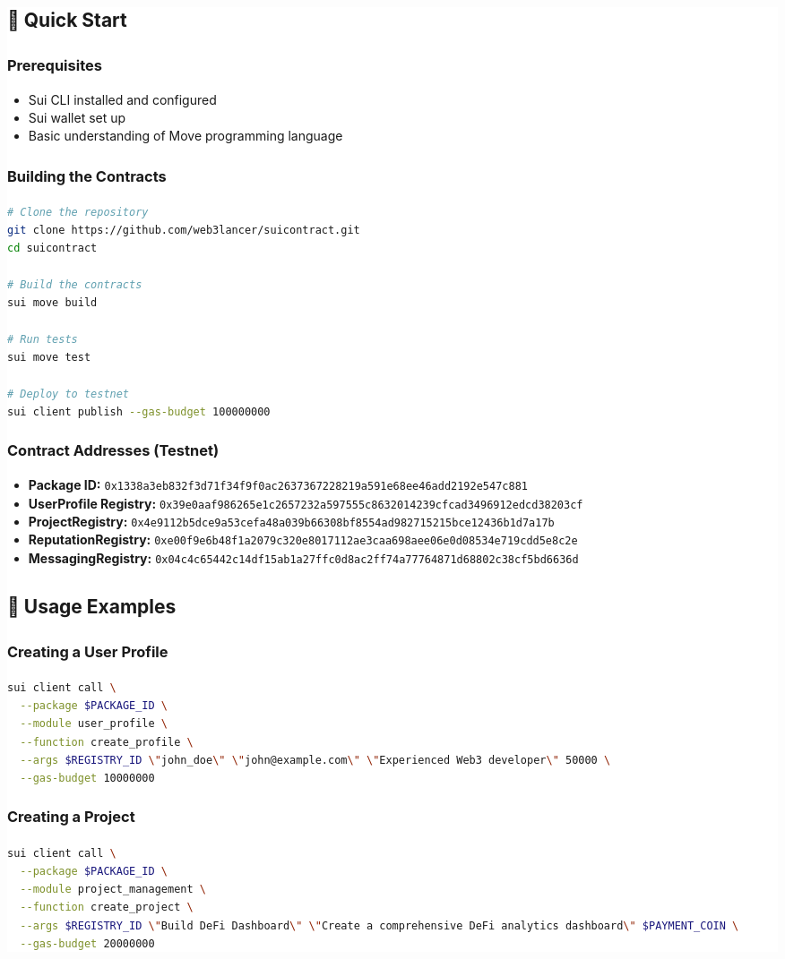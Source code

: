 ## 🚀 Quick Start

### Prerequisites
- Sui CLI installed and configured
- Sui wallet set up
- Basic understanding of Move programming language

### Building the Contracts

```bash
# Clone the repository
git clone https://github.com/web3lancer/suicontract.git
cd suicontract

# Build the contracts
sui move build

# Run tests
sui move test

# Deploy to testnet
sui client publish --gas-budget 100000000
```

### Contract Addresses (Testnet)

- **Package ID:** `0x1338a3eb832f3d71f34f9f0ac2637367228219a591e68ee46add2192e547c881`
- **UserProfile Registry:** `0x39e0aaf986265e1c2657232a597555c8632014239cfcad3496912edcd38203cf`
- **ProjectRegistry:** `0x4e9112b5dce9a53cefa48a039b66308bf8554ad982715215bce12436b1d7a17b`
- **ReputationRegistry:** `0xe00f9e6b48f1a2079c320e8017112ae3caa698aee06e0d08534e719cdd5e8c2e`
- **MessagingRegistry:** `0x04c4c65442c14df15ab1a27ffc0d8ac2ff74a77764871d68802c38cf5bd6636d`

## 📖 Usage Examples

### Creating a User Profile

```bash
sui client call \
  --package $PACKAGE_ID \
  --module user_profile \
  --function create_profile \
  --args $REGISTRY_ID \"john_doe\" \"john@example.com\" \"Experienced Web3 developer\" 50000 \
  --gas-budget 10000000
```

### Creating a Project

```bash
sui client call \
  --package $PACKAGE_ID \
  --module project_management \
  --function create_project \
  --args $REGISTRY_ID \"Build DeFi Dashboard\" \"Create a comprehensive DeFi analytics dashboard\" $PAYMENT_COIN \
  --gas-budget 20000000
```
